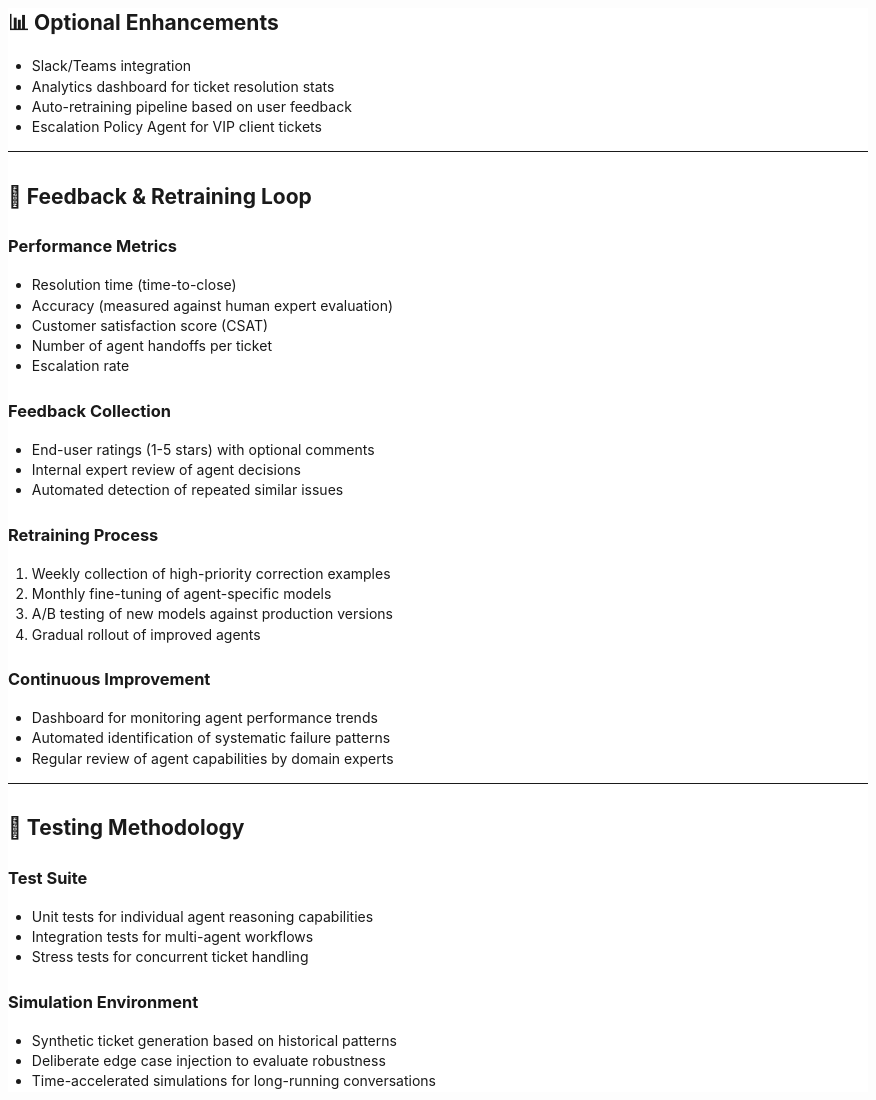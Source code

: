 
## 📊 Optional Enhancements

- Slack/Teams integration
- Analytics dashboard for ticket resolution stats
- Auto-retraining pipeline based on user feedback
- Escalation Policy Agent for VIP client tickets

---

## 🔄 Feedback & Retraining Loop

### Performance Metrics
- Resolution time (time-to-close)
- Accuracy (measured against human expert evaluation)
- Customer satisfaction score (CSAT)
- Number of agent handoffs per ticket
- Escalation rate

### Feedback Collection
- End-user ratings (1-5 stars) with optional comments
- Internal expert review of agent decisions
- Automated detection of repeated similar issues

### Retraining Process
1. Weekly collection of high-priority correction examples
2. Monthly fine-tuning of agent-specific models
3. A/B testing of new models against production versions
4. Gradual rollout of improved agents

### Continuous Improvement
- Dashboard for monitoring agent performance trends
- Automated identification of systematic failure patterns
- Regular review of agent capabilities by domain experts

---

## 🧪 Testing Methodology

### Test Suite
- Unit tests for individual agent reasoning capabilities
- Integration tests for multi-agent workflows
- Stress tests for concurrent ticket handling

### Simulation Environment
- Synthetic ticket generation based on historical patterns
- Deliberate edge case injection to evaluate robustness
- Time-accelerated simulations for long-running conversations
